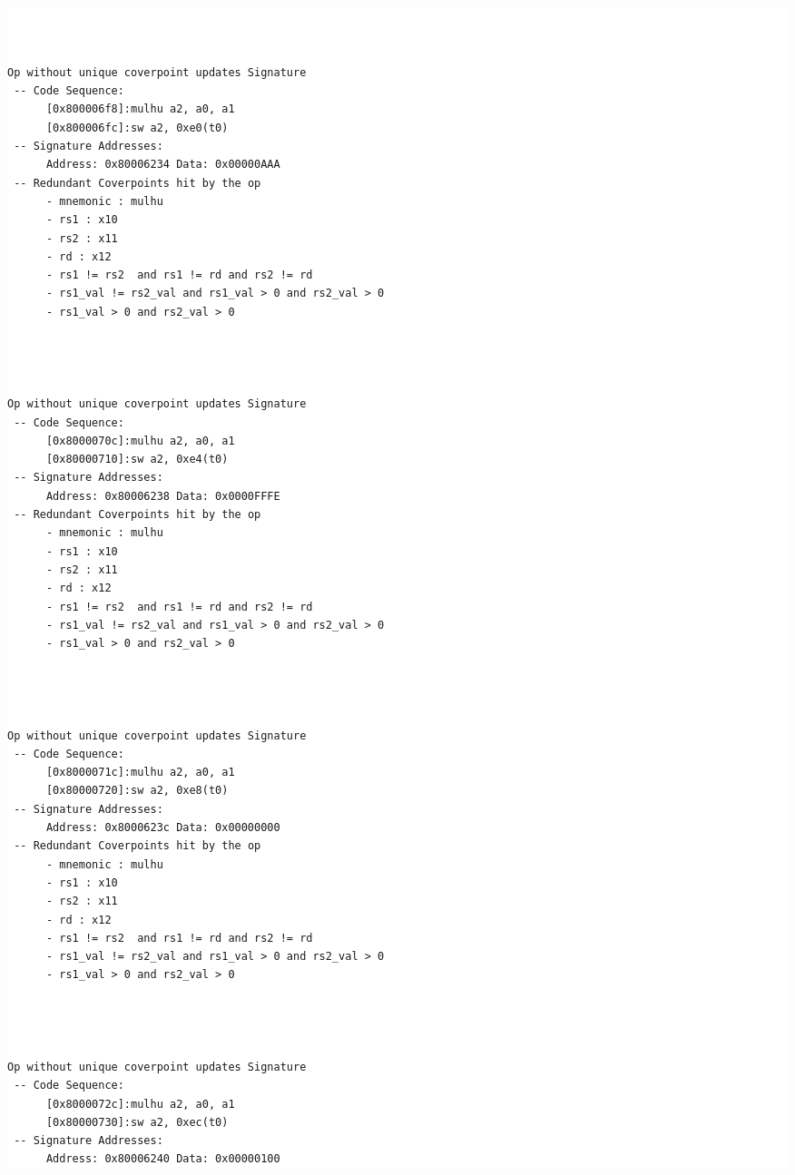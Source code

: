 ```



Op without unique coverpoint updates Signature
 -- Code Sequence:
      [0x800006f8]:mulhu a2, a0, a1
      [0x800006fc]:sw a2, 0xe0(t0)
 -- Signature Addresses:
      Address: 0x80006234 Data: 0x00000AAA
 -- Redundant Coverpoints hit by the op
      - mnemonic : mulhu
      - rs1 : x10
      - rs2 : x11
      - rd : x12
      - rs1 != rs2  and rs1 != rd and rs2 != rd
      - rs1_val != rs2_val and rs1_val > 0 and rs2_val > 0
      - rs1_val > 0 and rs2_val > 0




Op without unique coverpoint updates Signature
 -- Code Sequence:
      [0x8000070c]:mulhu a2, a0, a1
      [0x80000710]:sw a2, 0xe4(t0)
 -- Signature Addresses:
      Address: 0x80006238 Data: 0x0000FFFE
 -- Redundant Coverpoints hit by the op
      - mnemonic : mulhu
      - rs1 : x10
      - rs2 : x11
      - rd : x12
      - rs1 != rs2  and rs1 != rd and rs2 != rd
      - rs1_val != rs2_val and rs1_val > 0 and rs2_val > 0
      - rs1_val > 0 and rs2_val > 0




Op without unique coverpoint updates Signature
 -- Code Sequence:
      [0x8000071c]:mulhu a2, a0, a1
      [0x80000720]:sw a2, 0xe8(t0)
 -- Signature Addresses:
      Address: 0x8000623c Data: 0x00000000
 -- Redundant Coverpoints hit by the op
      - mnemonic : mulhu
      - rs1 : x10
      - rs2 : x11
      - rd : x12
      - rs1 != rs2  and rs1 != rd and rs2 != rd
      - rs1_val != rs2_val and rs1_val > 0 and rs2_val > 0
      - rs1_val > 0 and rs2_val > 0




Op without unique coverpoint updates Signature
 -- Code Sequence:
      [0x8000072c]:mulhu a2, a0, a1
      [0x80000730]:sw a2, 0xec(t0)
 -- Signature Addresses:
      Address: 0x80006240 Data: 0x00000100
```